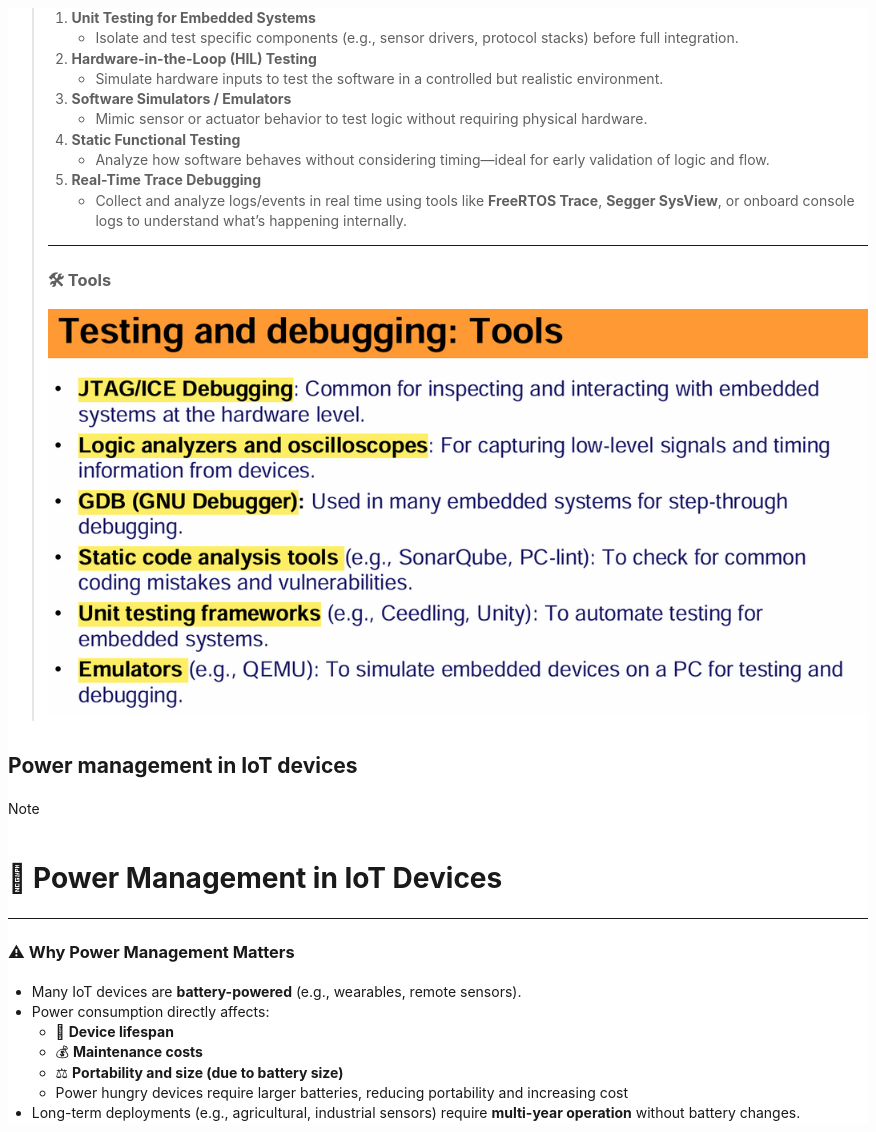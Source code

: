>
> 1. **Unit Testing for Embedded Systems**
>    - Isolate and test specific components (e.g., sensor drivers, protocol stacks) before full integration.
> 2. **Hardware-in-the-Loop (HIL) Testing**
>    - Simulate hardware inputs to test the software in a controlled but realistic environment.
> 3. **Software Simulators / Emulators**
>    - Mimic sensor or actuator behavior to test logic without requiring physical hardware.
> 4. **Static Functional Testing**
>    - Analyze how software behaves without considering timing—ideal for early validation of logic and flow.
> 5. **Real-Time Trace Debugging**
>    - Collect and analyze logs/events in real time using tools like **FreeRTOS Trace**, **Segger SysView**, or onboard console logs to understand what’s happening internally.
>
> ------
>
> ### 🛠️ Tools
>
> ![image-20250409133633989](./assets/image-20250409133633989.png)
>
> 

## Power management in IoT devices

> [!NOTE]
>
> # 🔋 **Power Management in IoT Devices**
>
> ------
>
> ### ⚠️ **Why Power Management Matters**
>
> - Many IoT devices are **battery-powered** (e.g., wearables, remote sensors).
> - Power consumption directly affects:
>   - 📆 **Device lifespan**
>   - 💰 **Maintenance costs**
>   - ⚖️ **Portability and size (due to battery size)**
>   - Power hungry devices  require larger batteries, reducing portability and increasing cost
> - Long-term deployments (e.g., agricultural, industrial sensors) require **multi-year operation** without battery changes.